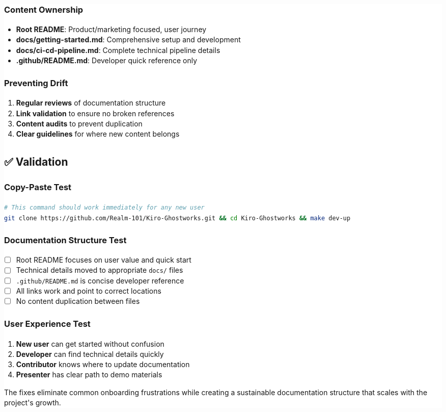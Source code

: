 ### Content Ownership
- **Root README**: Product/marketing focused, user journey
- **docs/getting-started.md**: Comprehensive setup and development
- **docs/ci-cd-pipeline.md**: Complete technical pipeline details
- **.github/README.md**: Developer quick reference only

### Preventing Drift
1. **Regular reviews** of documentation structure
2. **Link validation** to ensure no broken references
3. **Content audits** to prevent duplication
4. **Clear guidelines** for where new content belongs

## ✅ Validation

### Copy-Paste Test
```bash
# This command should work immediately for any new user
git clone https://github.com/Realm-101/Kiro-Ghostworks.git && cd Kiro-Ghostworks && make dev-up
```

### Documentation Structure Test
- [ ] Root README focuses on user value and quick start
- [ ] Technical details moved to appropriate `docs/` files
- [ ] `.github/README.md` is concise developer reference
- [ ] All links work and point to correct locations
- [ ] No content duplication between files

### User Experience Test
1. **New user** can get started without confusion
2. **Developer** can find technical details quickly
3. **Contributor** knows where to update documentation
4. **Presenter** has clear path to demo materials

The fixes eliminate common onboarding frustrations while creating a sustainable documentation structure that scales with the project's growth.